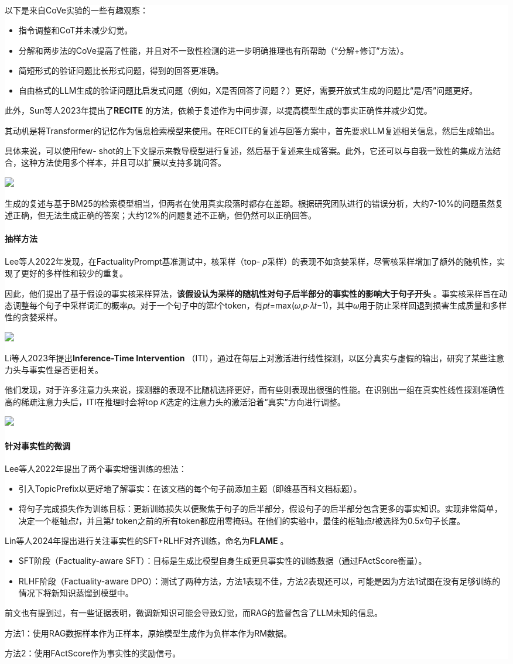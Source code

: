 以下是来自CoVe实验的一些有趣观察：

  * 指令调整和CoT并未减少幻觉。

  * 分解和两步法的CoVe提高了性能，并且对不一致性检测的进一步明确推理也有所帮助（“分解+修订”方法）。

  * 简短形式的验证问题比长形式问题，得到的回答更准确。

  * 自由格式的LLM生成的验证问题比启发式问题（例如，X是否回答了问题？）更好，需要开放式生成的问题比“是/否”问题更好。

此外，Sun等人2023年提出了**RECITE** 的方法，依赖于复述作为中间步骤，以提高模型生成的事实正确性并减少幻觉。

其动机是将Transformer的记忆作为信息检索模型来使用。在RECITE的复述与回答方案中，首先要求LLM复述相关信息，然后生成输出。

具体来说，可以使用few-
shot的上下文提示来教导模型进行复述，然后基于复述来生成答案。此外，它还可以与自我一致性的集成方法结合，这种方法使用多个样本，并且可以扩展以支持多跳问答。

![](https://mmbiz.qpic.cn/mmbiz_png/YicUhk5aAGtCiaq5lJibKUrNzcEfl3Yb6KI2Y3VAnpVshKwBuicJ9RgSa9zic5eibMdzibptubarGXiajmUpAUdUzkNJRA/640?wx_fmt=png&from=appmsg)

生成的复述与基于BM25的检索模型相当，但两者在使用真实段落时都存在差距。根据研究团队进行的错误分析，大约7-10%的问题虽然复述正确，但无法生成正确的答案；大约12%的问题复述不正确，但仍然可以正确回答。

#### 抽样方法

Lee等人2022年发现，在FactualityPrompt基准测试中，核采样（top-
𝑝采样）的表现不如贪婪采样，尽管核采样增加了额外的随机性，实现了更好的多样性和较少的重复。

因此，他们提出了基于假设的事实核采样算法，**该假设认为采样的随机性对句子后半部分的事实性的影响大于句子开头**
。事实核采样旨在动态调整每个句子中采样词汇的概率𝑝。对于一个句子中的第𝑡个token，有𝑝𝑡=max(𝜔,𝑝⋅𝜆𝑡−1)，其中𝜔用于防止采样回退到损害生成质量和多样性的贪婪采样。

![](https://mmbiz.qpic.cn/mmbiz_png/YicUhk5aAGtCiaq5lJibKUrNzcEfl3Yb6KIibyttXalFr3ZRBlaIAmVWjU8wezaQN4CO2bPqibOCHV6masz5R4lpPkg/640?wx_fmt=png&from=appmsg)

Li等人2023年提出**Inference-Time Intervention**
（ITI），通过在每层上对激活进行线性探测，以区分真实与虚假的输出，研究了某些注意力头与事实性是否更相关。

他们发现，对于许多注意力头来说，探测器的表现不比随机选择更好，而有些则表现出很强的性能。在识别出一组在真实性线性探测准确性高的稀疏注意力头后，ITI在推理时会将top
𝐾选定的注意力头的激活沿着“真实”方向进行调整。

![](https://mmbiz.qpic.cn/mmbiz_png/YicUhk5aAGtCiaq5lJibKUrNzcEfl3Yb6KI1KD6iaRr2Ds0XlY3IoUmF6D6vBQGJMophlV5U8QicOFmwl4hz5nrdVkg/640?wx_fmt=png&from=appmsg)

#### 针对事实性的微调

Lee等人2022年提出了两个事实增强训练的想法：

  * 引入TopicPrefix以更好地了解事实：在该文档的每个句子前添加主题（即维基百科文档标题）。

  * 将句子完成损失作为训练目标：更新训练损失以便聚焦于句子的后半部分，假设句子的后半部分包含更多的事实知识。实现非常简单，决定一个枢轴点𝑡，并且第𝑡 token之前的所有token都应用零掩码。在他们的实验中，最佳的枢轴点𝑡被选择为0.5x句子长度。

Lin等人2024年提出进行关注事实性的SFT+RLHF对齐训练，命名为**FLAME** 。

  * SFT阶段（Factuality-aware SFT）：目标是生成比模型自身生成更具事实性的训练数据（通过FActScore衡量）。

  * RLHF阶段（Factuality-aware DPO）：测试了两种方法，方法1表现不佳，方法2表现还可以，可能是因为方法1试图在没有足够训练的情况下将新知识蒸馏到模型中。

前文也有提到过，有一些证据表明，微调新知识可能会导致幻觉，而RAG的监督包含了LLM未知的信息。

方法1：使用RAG数据样本作为正样本，原始模型生成作为负样本作为RM数据。

方法2：使用FActScore作为事实性的奖励信号。
